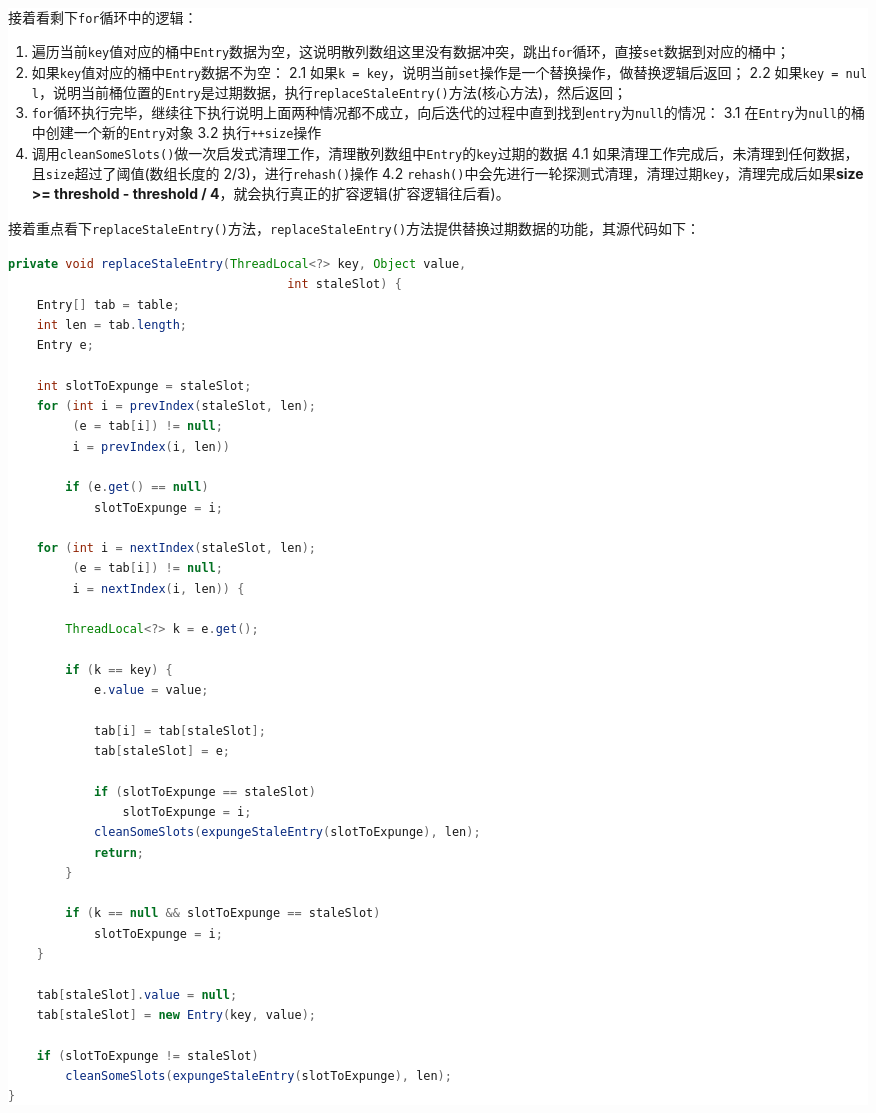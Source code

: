 接着看剩下`for`循环中的逻辑：

1. 遍历当前`key`值对应的桶中`Entry`数据为空，这说明散列数组这里没有数据冲突，跳出`for`循环，直接`set`数据到对应的桶中；
2. 如果`key`值对应的桶中`Entry`数据不为空：
   2.1 如果`k = key`，说明当前`set`操作是一个替换操作，做替换逻辑后返回；
   2.2 如果`key = null`，说明当前桶位置的`Entry`是过期数据，执行`replaceStaleEntry()`方法(核心方法)，然后返回；
3. `for`循环执行完毕，继续往下执行说明上面两种情况都不成立，向后迭代的过程中直到找到`entry`为`null`的情况：
   3.1 在`Entry`为`null`的桶中创建一个新的`Entry`对象
   3.2 执行`++size`操作
4. 调用`cleanSomeSlots()`做一次启发式清理工作，清理散列数组中`Entry`的`key`过期的数据
   4.1 如果清理工作完成后，未清理到任何数据，且`size`超过了阈值(数组长度的 2/3)，进行`rehash()`操作
   4.2 `rehash()`中会先进行一轮探测式清理，清理过期`key`，清理完成后如果**size >= threshold - threshold / 4**，就会执行真正的扩容逻辑(扩容逻辑往后看)。

接着重点看下`replaceStaleEntry()`方法，`replaceStaleEntry()`方法提供替换过期数据的功能，其源代码如下：

```java
private void replaceStaleEntry(ThreadLocal<?> key, Object value,
                                       int staleSlot) {
    Entry[] tab = table;
    int len = tab.length;
    Entry e;

    int slotToExpunge = staleSlot;
    for (int i = prevIndex(staleSlot, len);
         (e = tab[i]) != null;
         i = prevIndex(i, len))

        if (e.get() == null)
            slotToExpunge = i;

    for (int i = nextIndex(staleSlot, len);
         (e = tab[i]) != null;
         i = nextIndex(i, len)) {

        ThreadLocal<?> k = e.get();

        if (k == key) {
            e.value = value;

            tab[i] = tab[staleSlot];
            tab[staleSlot] = e;

            if (slotToExpunge == staleSlot)
                slotToExpunge = i;
            cleanSomeSlots(expungeStaleEntry(slotToExpunge), len);
            return;
        }

        if (k == null && slotToExpunge == staleSlot)
            slotToExpunge = i;
    }

    tab[staleSlot].value = null;
    tab[staleSlot] = new Entry(key, value);

    if (slotToExpunge != staleSlot)
        cleanSomeSlots(expungeStaleEntry(slotToExpunge), len);
}
```
